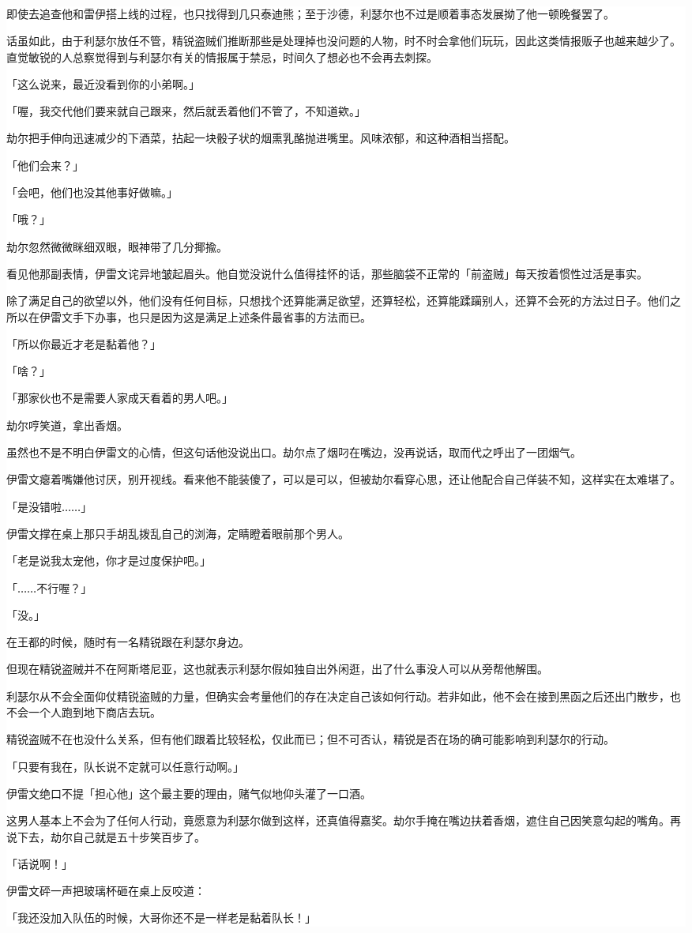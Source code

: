 即使去追查他和雷伊搭上线的过程，也只找得到几只泰迪熊；至于沙德，利瑟尔也不过是顺着事态发展拗了他一顿晚餐罢了。

话虽如此，由于利瑟尔放任不管，精锐盗贼们推断那些是处理掉也没问题的人物，时不时会拿他们玩玩，因此这类情报贩子也越来越少了。直觉敏锐的人总察觉得到与利瑟尔有关的情报属于禁忌，时间久了想必也不会再去刺探。

「这么说来，最近没看到你的小弟啊。」

「喔，我交代他们要来就自己跟来，然后就丢着他们不管了，不知道欸。」

劫尔把手伸向迅速减少的下酒菜，拈起一块骰子状的烟熏乳酪抛进嘴里。风味浓郁，和这种酒相当搭配。

「他们会来？」

「会吧，他们也没其他事好做嘛。」

「哦？」

劫尔忽然微微眯细双眼，眼神带了几分揶揄。

看见他那副表情，伊雷文诧异地皱起眉头。他自觉没说什么值得挂怀的话，那些脑袋不正常的「前盗贼」每天按着惯性过活是事实。

除了满足自己的欲望以外，他们没有任何目标，只想找个还算能满足欲望，还算轻松，还算能蹂躏别人，还算不会死的方法过日子。他们之所以在伊雷文手下办事，也只是因为这是满足上述条件最省事的方法而已。

「所以你最近才老是黏着他？」

「啥？」

「那家伙也不是需要人家成天看着的男人吧。」

劫尔哼笑道，拿出香烟。

虽然也不是不明白伊雷文的心情，但这句话他没说出口。劫尔点了烟叼在嘴边，没再说话，取而代之呼出了一团烟气。

伊雷文瘪着嘴嫌他讨厌，别开视线。看来他不能装傻了，可以是可以，但被劫尔看穿心思，还让他配合自己佯装不知，这样实在太难堪了。

「是没错啦……」

伊雷文撑在桌上那只手胡乱拨乱自己的浏海，定睛瞪着眼前那个男人。

「老是说我太宠他，你才是过度保护吧。」

「……不行喔？」

「没。」

在王都的时候，随时有一名精锐跟在利瑟尔身边。

但现在精锐盗贼并不在阿斯塔尼亚，这也就表示利瑟尔假如独自出外闲逛，出了什么事没人可以从旁帮他解围。

利瑟尔从不会全面仰仗精锐盗贼的力量，但确实会考量他们的存在决定自己该如何行动。若非如此，他不会在接到黑函之后还出门散步，也不会一个人跑到地下商店去玩。

精锐盗贼不在也没什么关系，但有他们跟着比较轻松，仅此而已；但不可否认，精锐是否在场的确可能影响到利瑟尔的行动。

「只要有我在，队长说不定就可以任意行动啊。」

伊雷文绝口不提「担心他」这个最主要的理由，赌气似地仰头灌了一口酒。

这男人基本上不会为了任何人行动，竟愿意为利瑟尔做到这样，还真值得嘉奖。劫尔手掩在嘴边扶着香烟，遮住自己因笑意勾起的嘴角。再说下去，劫尔自己就是五十步笑百步了。

「话说啊！」

伊雷文砰一声把玻璃杯砸在桌上反咬道：

「我还没加入队伍的时候，大哥你还不是一样老是黏着队长！」
